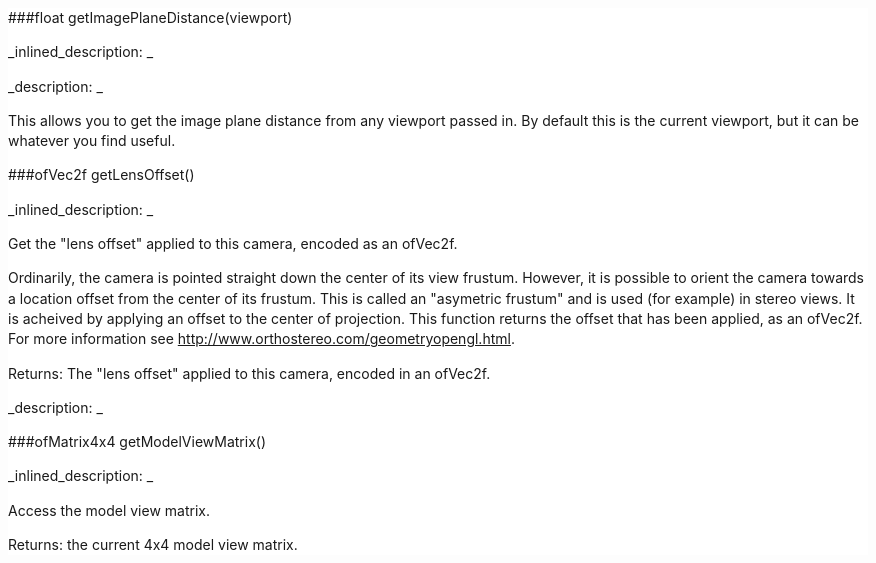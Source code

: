 




###float getImagePlaneDistance(viewport)



_inlined_description: _







_description: _

This allows you to get the image plane distance from any viewport passed in. By default this is the current viewport, but it can be whatever you find useful.







###ofVec2f getLensOffset()



_inlined_description: _

Get the "lens offset" applied to this camera, encoded as an ofVec2f.

Ordinarily, the camera is pointed straight down the center of its view
frustum.  However, it is possible to orient the camera towards a
location offset from the center of its frustum.  This is called an
"asymetric frustum" and is used (for example) in stereo views.  It is
acheived by applying an offset to the center of projection.  This
function returns the offset that has been applied, as an ofVec2f.  For
more information see http://www.orthostereo.com/geometryopengl.html.


Returns: The "lens offset" applied to this camera, encoded in an ofVec2f.





_description: _









###ofMatrix4x4 getModelViewMatrix()



_inlined_description: _

Access the model view matrix.

Returns: the current 4x4 model view matrix.




